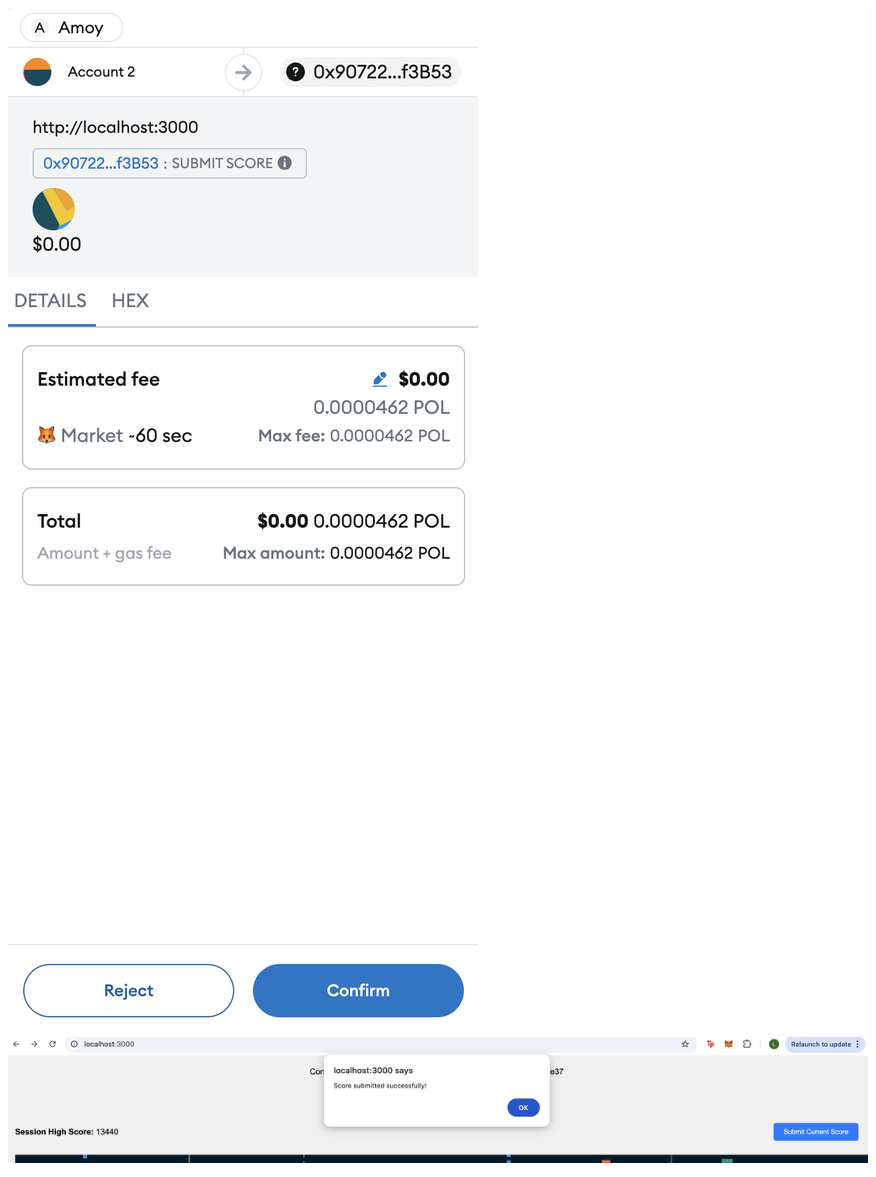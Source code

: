 ![28SubmitScore](/imgs/28SubmitScore.png)
![29ScoreSubmitSuccessful](/imgs/29ScoreSubmitSuccessful.png)
